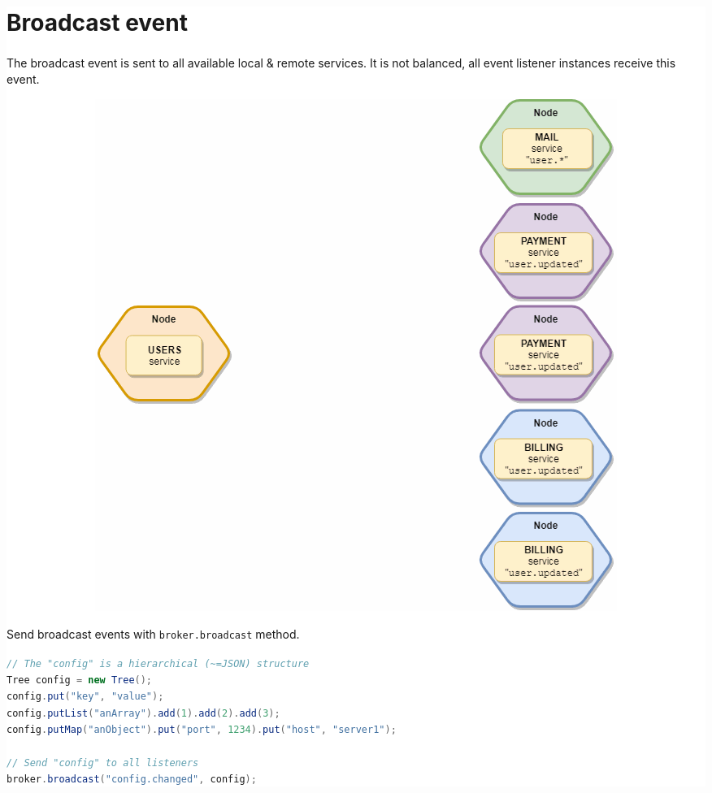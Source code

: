 # Broadcast event

The broadcast event is sent to all available local & remote services.
It is not balanced, all event listener instances receive this event.

<div align="center">
    <img src="assets/broadcast-events.gif" alt="Broadcast events diagram" />
</div>

Send broadcast events with `broker.broadcast` method.

```java
// The "config" is a hierarchical (~=JSON) structure
Tree config = new Tree();
config.put("key", "value");
config.putList("anArray").add(1).add(2).add(3);
config.putMap("anObject").put("port", 1234).put("host", "server1");

// Send "config" to all listeners
broker.broadcast("config.changed", config);
```
